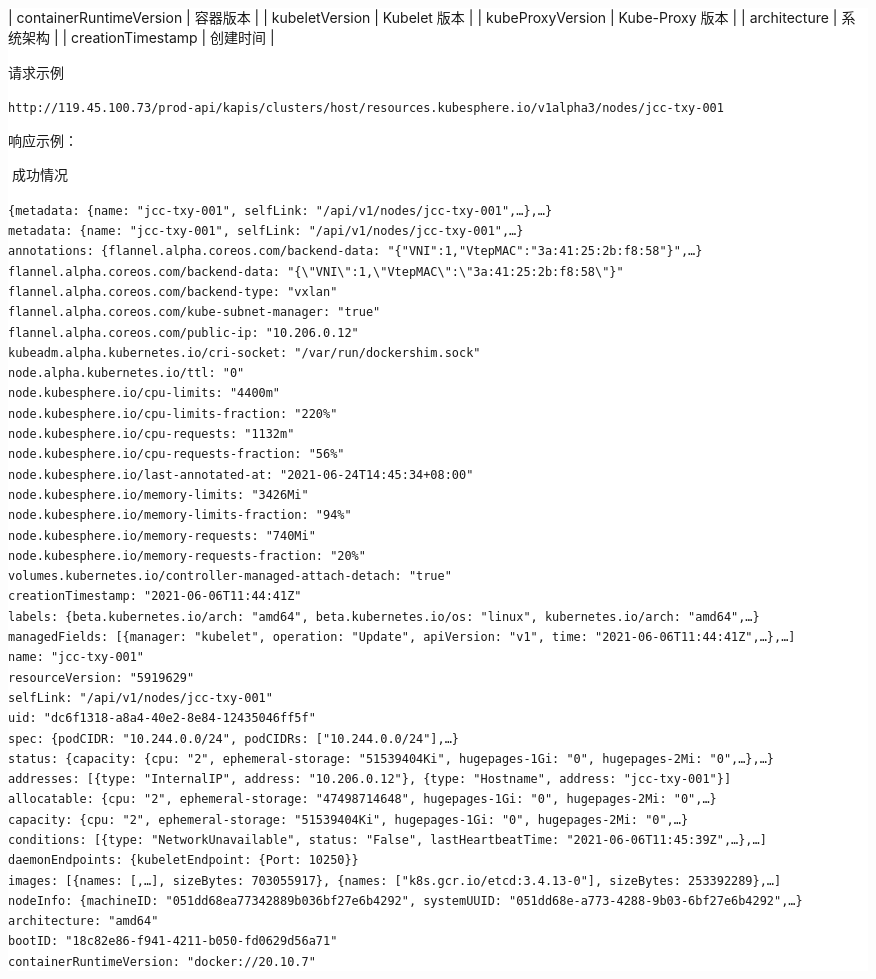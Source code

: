 |      containerRuntimeVersion       |    容器版本     |
|           kubeletVersion           |  Kubelet 版本   |
|          kubeProxyVersion          | Kube-Proxy 版本 |
|            architecture            |    系统架构     |
|         creationTimestamp          |    创建时间     |

请求示例

```
http://119.45.100.73/prod-api/kapis/clusters/host/resources.kubesphere.io/v1alpha3/nodes/jcc-txy-001
```

响应示例：

​       成功情况

```
{metadata: {name: "jcc-txy-001", selfLink: "/api/v1/nodes/jcc-txy-001",…},…}
metadata: {name: "jcc-txy-001", selfLink: "/api/v1/nodes/jcc-txy-001",…}
annotations: {flannel.alpha.coreos.com/backend-data: "{"VNI":1,"VtepMAC":"3a:41:25:2b:f8:58"}",…}
flannel.alpha.coreos.com/backend-data: "{\"VNI\":1,\"VtepMAC\":\"3a:41:25:2b:f8:58\"}"
flannel.alpha.coreos.com/backend-type: "vxlan"
flannel.alpha.coreos.com/kube-subnet-manager: "true"
flannel.alpha.coreos.com/public-ip: "10.206.0.12"
kubeadm.alpha.kubernetes.io/cri-socket: "/var/run/dockershim.sock"
node.alpha.kubernetes.io/ttl: "0"
node.kubesphere.io/cpu-limits: "4400m"
node.kubesphere.io/cpu-limits-fraction: "220%"
node.kubesphere.io/cpu-requests: "1132m"
node.kubesphere.io/cpu-requests-fraction: "56%"
node.kubesphere.io/last-annotated-at: "2021-06-24T14:45:34+08:00"
node.kubesphere.io/memory-limits: "3426Mi"
node.kubesphere.io/memory-limits-fraction: "94%"
node.kubesphere.io/memory-requests: "740Mi"
node.kubesphere.io/memory-requests-fraction: "20%"
volumes.kubernetes.io/controller-managed-attach-detach: "true"
creationTimestamp: "2021-06-06T11:44:41Z"
labels: {beta.kubernetes.io/arch: "amd64", beta.kubernetes.io/os: "linux", kubernetes.io/arch: "amd64",…}
managedFields: [{manager: "kubelet", operation: "Update", apiVersion: "v1", time: "2021-06-06T11:44:41Z",…},…]
name: "jcc-txy-001"
resourceVersion: "5919629"
selfLink: "/api/v1/nodes/jcc-txy-001"
uid: "dc6f1318-a8a4-40e2-8e84-12435046ff5f"
spec: {podCIDR: "10.244.0.0/24", podCIDRs: ["10.244.0.0/24"],…}
status: {capacity: {cpu: "2", ephemeral-storage: "51539404Ki", hugepages-1Gi: "0", hugepages-2Mi: "0",…},…}
addresses: [{type: "InternalIP", address: "10.206.0.12"}, {type: "Hostname", address: "jcc-txy-001"}]
allocatable: {cpu: "2", ephemeral-storage: "47498714648", hugepages-1Gi: "0", hugepages-2Mi: "0",…}
capacity: {cpu: "2", ephemeral-storage: "51539404Ki", hugepages-1Gi: "0", hugepages-2Mi: "0",…}
conditions: [{type: "NetworkUnavailable", status: "False", lastHeartbeatTime: "2021-06-06T11:45:39Z",…},…]
daemonEndpoints: {kubeletEndpoint: {Port: 10250}}
images: [{names: [,…], sizeBytes: 703055917}, {names: ["k8s.gcr.io/etcd:3.4.13-0"], sizeBytes: 253392289},…]
nodeInfo: {machineID: "051dd68ea77342889b036bf27e6b4292", systemUUID: "051dd68e-a773-4288-9b03-6bf27e6b4292",…}
architecture: "amd64"
bootID: "18c82e86-f941-4211-b050-fd0629d56a71"
containerRuntimeVersion: "docker://20.10.7"
```